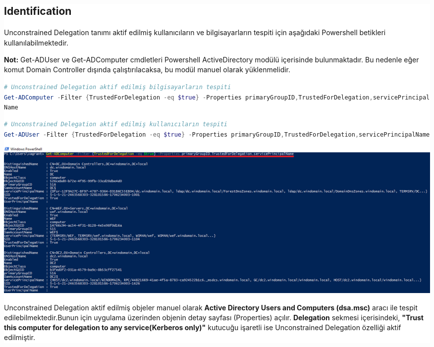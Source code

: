 ## Identification

Unconstrained Delegation tanımı aktif edilmiş kullanıcıların ve bilgisayarların tespiti için aşağıdaki Powershell betikleri kullanılabilmektedir. 
 
**Not:** Get-ADUser ve Get-ADComputer cmdletleri Powershell ActiveDirectory modülü içerisinde bulunmaktadır. Bu nedenle eğer komut Domain Controller dışında çalıştırılacaksa, bu modül manuel olarak yüklenmelidir.

```powershell
# Unconstrained Delegation aktif edilmiş bilgisayarların tespiti
Get-ADComputer -Filter {TrustedForDelegation -eq $true} -Properties primaryGroupID,TrustedForDelegation,servicePrincipalName
```

```powershell
# Unconstrained Delegation aktif edilmiş kullanıcıların tespiti
Get-ADUser -Filter {TrustedForDelegation -eq $true} -Properties primaryGroupID,TrustedForDelegation,servicePrincipalName
```

![Zafiyetli objelerin Powershell ile tespit edilmesi](images/1.png)

Unconstrained Delegation aktif edilmiş objeler manuel olarak **Active Directory Users and Computers (dsa.msc)** aracı ile tespit edilebilmektedir.Bunun için uygulama üzerinden objenin detay sayfası (Properties) açılır. **Delegation** sekmesi içerisindeki, **"Trust this computer for delegation to any service(Kerberos only)"** kutucuğu işaretli ise Unconstrained Delegation özelliği aktif edilmiştir.
